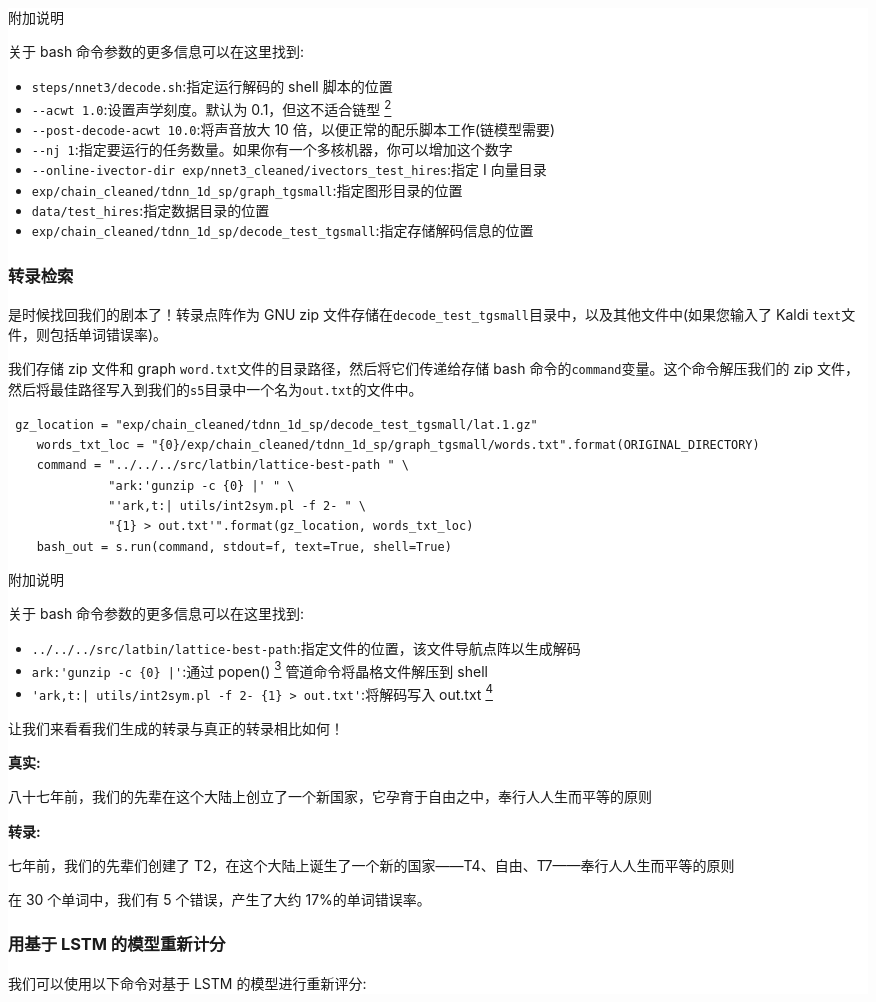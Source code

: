 附加说明

关于 bash 命令参数的更多信息可以在这里找到:

*   `steps/nnet3/decode.sh`:指定运行解码的 shell 脚本的位置
*   `--acwt 1.0`:设置声学刻度。默认为 0.1，但这不适合链型 [<sup>2</sup>](https://kaldi-asr.org/doc/chain.html#chain_decoding)
*   `--post-decode-acwt 10.0`:将声音放大 10 倍，以便正常的配乐脚本工作(链模型需要)
*   `--nj 1`:指定要运行的任务数量。如果你有一个多核机器，你可以增加这个数字
*   `--online-ivector-dir exp/nnet3_cleaned/ivectors_test_hires`:指定 I 向量目录
*   `exp/chain_cleaned/tdnn_1d_sp/graph_tgsmall`:指定图形目录的位置
*   `data/test_hires`:指定数据目录的位置
*   `exp/chain_cleaned/tdnn_1d_sp/decode_test_tgsmall`:指定存储解码信息的位置

### 转录检索

是时候找回我们的剧本了！转录点阵作为 GNU zip 文件存储在`decode_test_tgsmall`目录中，以及其他文件中(如果您输入了 Kaldi `text`文件，则包括单词错误率)。

我们存储 zip 文件和 graph `word.txt`文件的目录路径，然后将它们传递给存储 bash 命令的`command`变量。这个命令解压我们的 zip 文件，然后将最佳路径写入到我们的`s5`目录中一个名为`out.txt`的文件中。

```
 gz_location = "exp/chain_cleaned/tdnn_1d_sp/decode_test_tgsmall/lat.1.gz"
    words_txt_loc = "{0}/exp/chain_cleaned/tdnn_1d_sp/graph_tgsmall/words.txt".format(ORIGINAL_DIRECTORY)
    command = "../../../src/latbin/lattice-best-path " \
              "ark:'gunzip -c {0} |' " \
              "'ark,t:| utils/int2sym.pl -f 2- " \
              "{1} > out.txt'".format(gz_location, words_txt_loc)
    bash_out = s.run(command, stdout=f, text=True, shell=True)
```

附加说明

关于 bash 命令参数的更多信息可以在这里找到:

*   `../../../src/latbin/lattice-best-path`:指定文件的位置，该文件导航点阵以生成解码
*   `ark:'gunzip -c {0} |'`:通过 popen() [<sup>3</sup>](https://kaldi-asr.org/doc/io.html#io_sec_xfilename) 管道命令将晶格文件解压到 shell
*   `'ark,t:| utils/int2sym.pl -f 2- {1} > out.txt'`:将解码写入 out.txt [<sup>4</sup>](https://kaldi-asr.org/doc/io_tut.html#io_tut_table)

让我们来看看我们生成的转录与真正的转录相比如何！

**真实:**

八十七年前，我们的先辈在这个大陆上创立了一个新国家，它孕育于自由之中，奉行人人生而平等的原则

**转录:**

七年前，我们的先辈们创建了 T2，在这个大陆上诞生了一个新的国家——T4、自由、T7——奉行人人生而平等的原则

在 30 个单词中，我们有 5 个错误，产生了大约 17%的单词错误率。

### 用基于 LSTM 的模型重新计分

我们可以使用以下命令对基于 LSTM 的模型进行重新评分:

